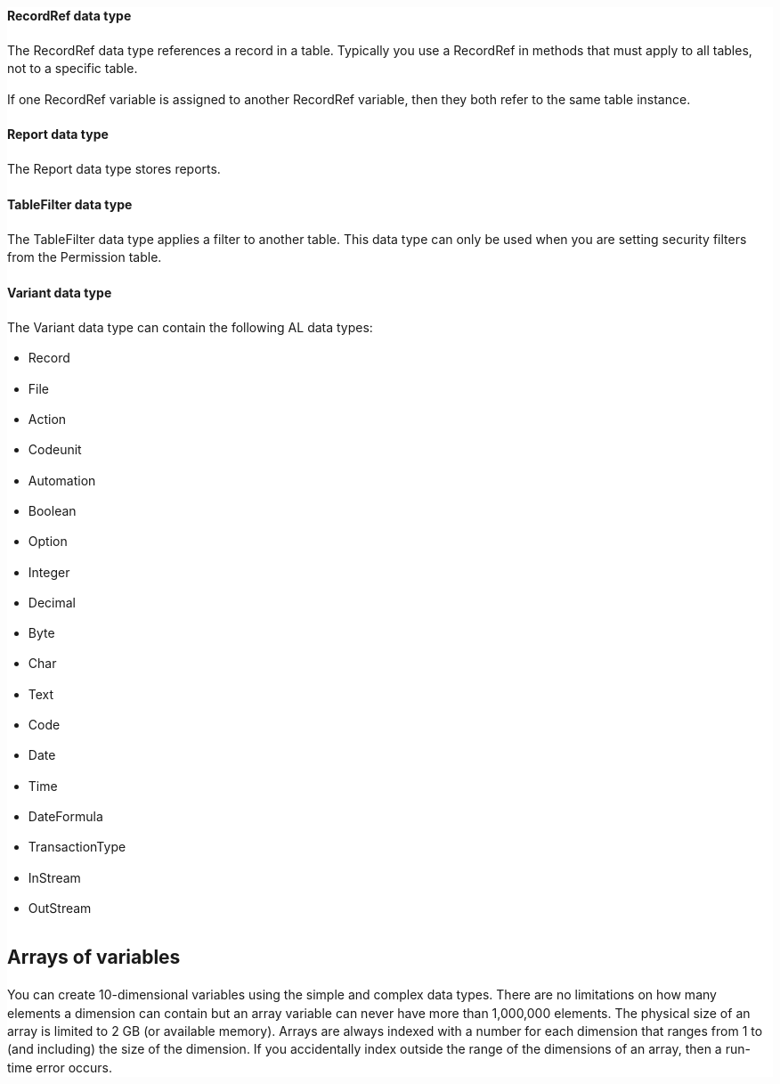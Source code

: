 #### RecordRef data type  
 The RecordRef data type references a record in a table. Typically you use a RecordRef in methods that must apply to all tables, not to a specific table.  

 If one RecordRef variable is assigned to another RecordRef variable, then they both refer to the same table instance.  

#### Report data type  
 The Report data type stores reports.  

#### TableFilter data type  
 The TableFilter data type applies a filter to another table. This data type can only be used when you are setting security filters from the Permission table.  

#### Variant data type  
 The Variant data type can contain the following AL data types:  

-   Record  

-   File  

-   Action  

-   Codeunit  

-   Automation  

-   Boolean  

-   Option  

-   Integer  

-   Decimal  

-   Byte  

-   Char  

-   Text  

-   Code  

-   Date  

-   Time  

-   DateFormula  

-   TransactionType  

-   InStream  

-   OutStream  

## Arrays of variables  
 You can create 10-dimensional variables using the simple and complex data types. There are no limitations on how many elements a dimension can contain but an array variable can never have more than 1,000,000 elements. The physical size of an array is limited to 2 GB (or available memory). Arrays are always indexed with a number for each dimension that ranges from 1 to (and including) the size of the dimension. If you accidentally index outside the range of the dimensions of an array, then a run-time error occurs.  
